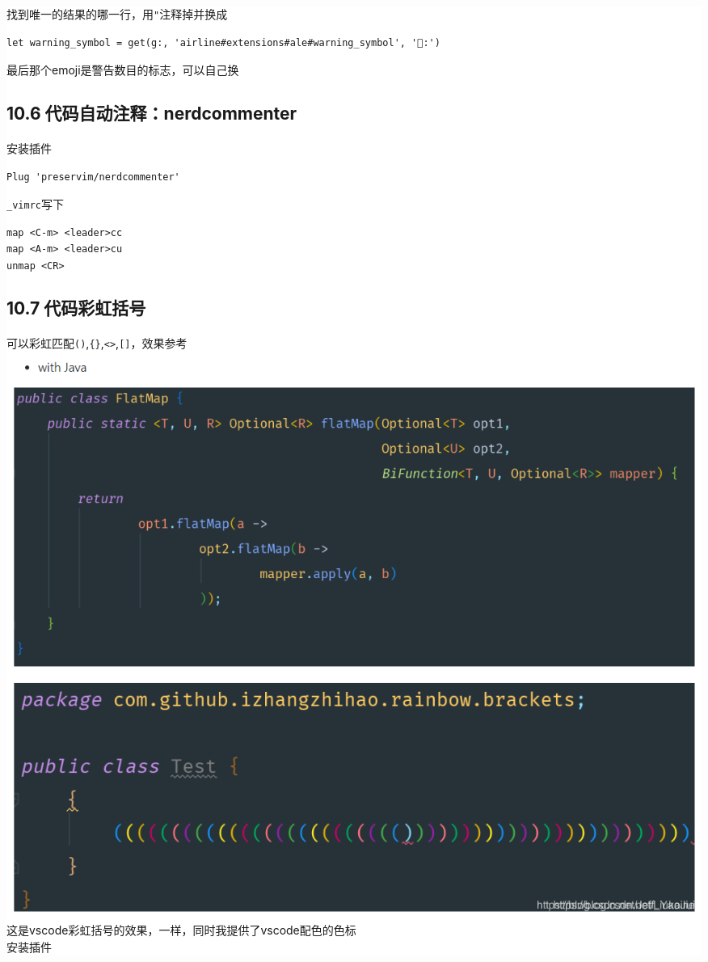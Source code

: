找到唯一的结果的哪一行，用`"`注释掉并换成

```
let warning_symbol = get(g:, 'airline#extensions#ale#warning_symbol', '📛:')
```

最后那个emoji是警告数目的标志，可以自己换

## 10.6 代码自动注释：nerdcommenter

安装插件

```
Plug 'preservim/nerdcommenter'
```

`_vimrc`写下

```
map <C-m> <leader>cc
map <A-m> <leader>cu
unmap <CR>
```

## 10.7 代码彩虹括号

可以彩虹匹配`()`,`{}`,`<>`,`[]`，效果参考  
![在这里插入图片描述](aPhotos/1656381174-c2e5e5da924151ecabc2c623bcdbc0a4.png)  
这是vscode彩虹括号的效果，一样，同时我提供了vscode配色的色标  
安装插件
